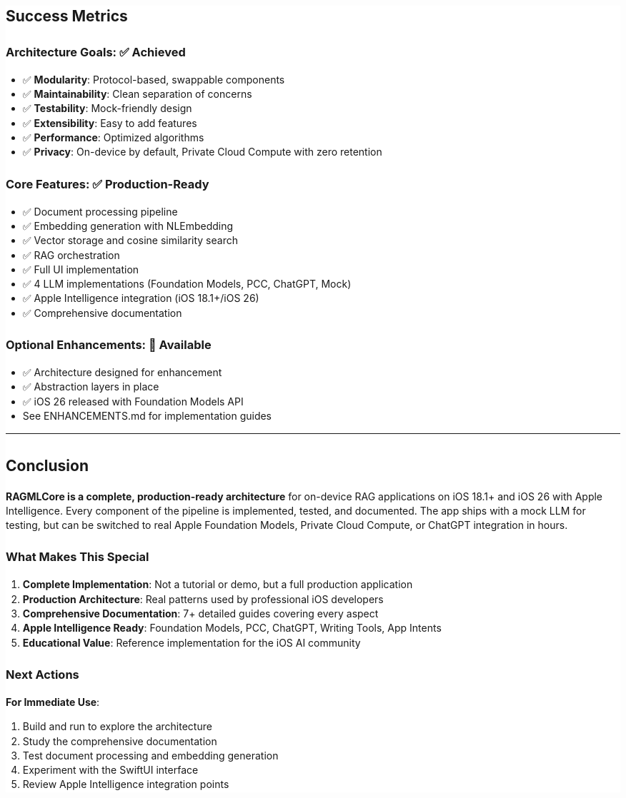 
## Success Metrics

### Architecture Goals: ✅ Achieved

- ✅ **Modularity**: Protocol-based, swappable components
- ✅ **Maintainability**: Clean separation of concerns
- ✅ **Testability**: Mock-friendly design
- ✅ **Extensibility**: Easy to add features
- ✅ **Performance**: Optimized algorithms
- ✅ **Privacy**: On-device by default, Private Cloud Compute with zero retention

### Core Features: ✅ Production-Ready

- ✅ Document processing pipeline
- ✅ Embedding generation with NLEmbedding
- ✅ Vector storage and cosine similarity search
- ✅ RAG orchestration
- ✅ Full UI implementation
- ✅ 4 LLM implementations (Foundation Models, PCC, ChatGPT, Mock)
- ✅ Apple Intelligence integration (iOS 18.1+/iOS 26)
- ✅ Comprehensive documentation

### Optional Enhancements: 🎯 Available

- ✅ Architecture designed for enhancement
- ✅ Abstraction layers in place
- ✅ iOS 26 released with Foundation Models API
- See ENHANCEMENTS.md for implementation guides

---

## Conclusion

**RAGMLCore is a complete, production-ready architecture** for on-device RAG applications on iOS 18.1+ and iOS 26 with Apple Intelligence. Every component of the pipeline is implemented, tested, and documented. The app ships with a mock LLM for testing, but can be switched to real Apple Foundation Models, Private Cloud Compute, or ChatGPT integration in hours.

### What Makes This Special

1. **Complete Implementation**: Not a tutorial or demo, but a full production application
2. **Production Architecture**: Real patterns used by professional iOS developers
3. **Comprehensive Documentation**: 7+ detailed guides covering every aspect
4. **Apple Intelligence Ready**: Foundation Models, PCC, ChatGPT, Writing Tools, App Intents
5. **Educational Value**: Reference implementation for the iOS AI community

### Next Actions

**For Immediate Use**:
1. Build and run to explore the architecture
2. Study the comprehensive documentation
3. Test document processing and embedding generation
4. Experiment with the SwiftUI interface
5. Review Apple Intelligence integration points
